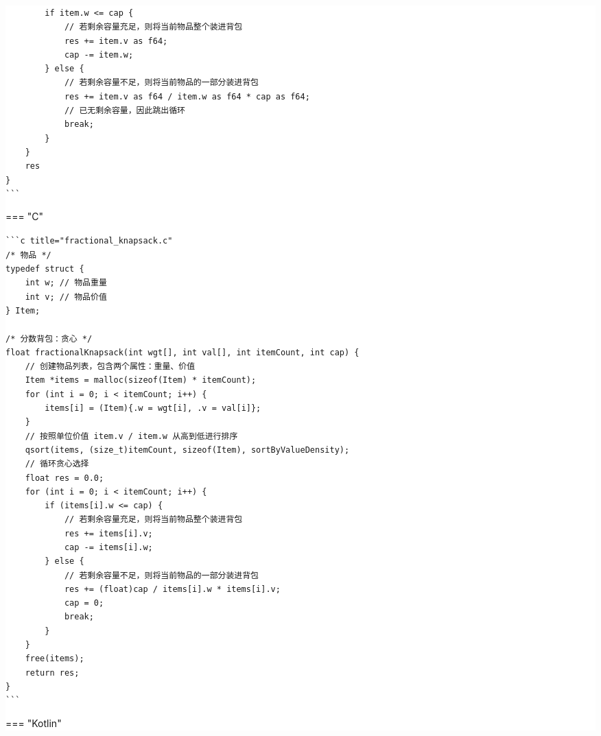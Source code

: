             if item.w <= cap {
                // 若剩余容量充足，则将当前物品整个装进背包
                res += item.v as f64;
                cap -= item.w;
            } else {
                // 若剩余容量不足，则将当前物品的一部分装进背包
                res += item.v as f64 / item.w as f64 * cap as f64;
                // 已无剩余容量，因此跳出循环
                break;
            }
        }
        res
    }
    ```

=== "C"

    ```c title="fractional_knapsack.c"
    /* 物品 */
    typedef struct {
        int w; // 物品重量
        int v; // 物品价值
    } Item;

    /* 分数背包：贪心 */
    float fractionalKnapsack(int wgt[], int val[], int itemCount, int cap) {
        // 创建物品列表，包含两个属性：重量、价值
        Item *items = malloc(sizeof(Item) * itemCount);
        for (int i = 0; i < itemCount; i++) {
            items[i] = (Item){.w = wgt[i], .v = val[i]};
        }
        // 按照单位价值 item.v / item.w 从高到低进行排序
        qsort(items, (size_t)itemCount, sizeof(Item), sortByValueDensity);
        // 循环贪心选择
        float res = 0.0;
        for (int i = 0; i < itemCount; i++) {
            if (items[i].w <= cap) {
                // 若剩余容量充足，则将当前物品整个装进背包
                res += items[i].v;
                cap -= items[i].w;
            } else {
                // 若剩余容量不足，则将当前物品的一部分装进背包
                res += (float)cap / items[i].w * items[i].v;
                cap = 0;
                break;
            }
        }
        free(items);
        return res;
    }
    ```

=== "Kotlin"
